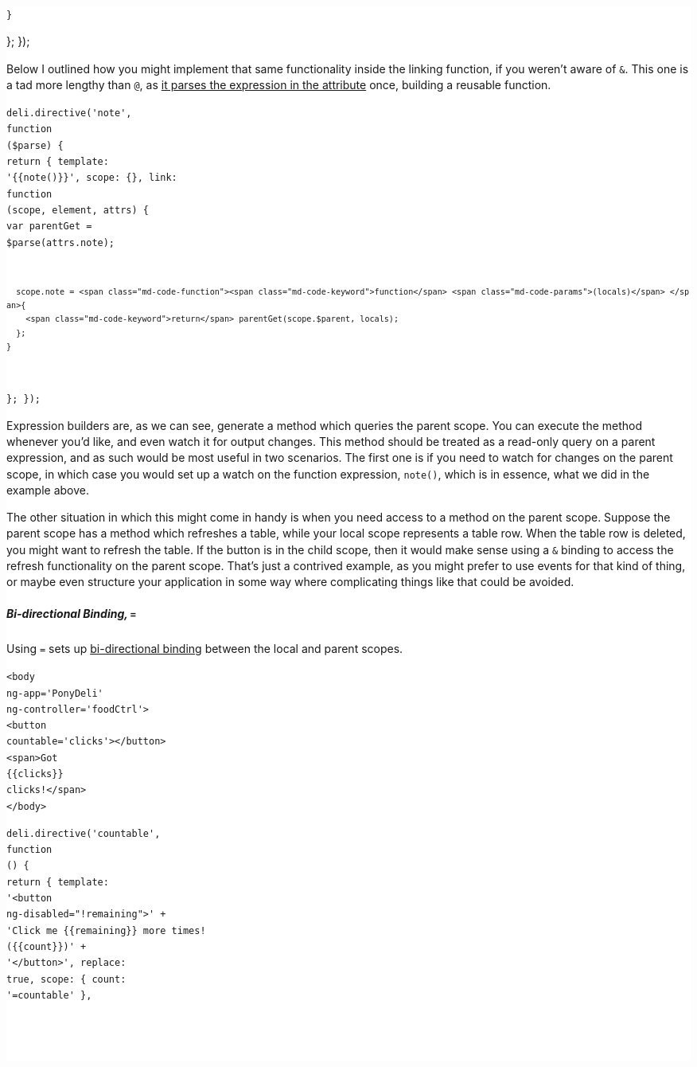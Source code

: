     }
  };
});
</code></pre> <p>Below I outlined how you might implement that same functionality inside the linking function, if you weren&#x2019;t aware of <code class="md-code md-code-inline">&amp;</code>. This one is a tad more lengthy than <code class="md-code md-code-inline">@</code>, as <a href="https://github.com/angular/angular.js/blob/caed2dfe4feeac5d19ecea2dbb1456b7fde21e6d/src/ng/compile.js#L1463-L1466" target="_blank" aria-label="Parsing a getter expression - Angular on GitHub">it parses the expression in the attribute</a> once, building a reusable function.</p> <pre class="md-code-block"><code class="md-code md-lang-javascript">deli.directive(<span class="md-code-string">&apos;note&apos;</span>, <span class="md-code-function"><span class="md-code-keyword">function</span> <span class="md-code-params">($parse)</span> </span>{
  <span class="md-code-keyword">return</span> {
    template: <span class="md-code-string">&apos;{{note()}}&apos;</span>,
    scope: {},
    link: <span class="md-code-function"><span class="md-code-keyword">function</span> <span class="md-code-params">(scope, element, attrs)</span> </span>{
      <span class="md-code-keyword">var</span> parentGet = $parse(attrs.note);

      scope.note = <span class="md-code-function"><span class="md-code-keyword">function</span> <span class="md-code-params">(locals)</span> </span>{
        <span class="md-code-keyword">return</span> parentGet(scope.$parent, locals);
      };
    }
  };
});
</code></pre> <p>Expression builders are, as we can see, generate a method which queries the parent scope. You can execute the method whenever you&#x2019;d like, and even watch it for output changes. This method should be treated as a read-only query on a parent expression, and as such would be most useful in two scenarios. The first one is if you need to watch for changes on the parent scope, in which case you would set up a watch on the function expression, <code class="md-code md-code-inline">note()</code>, which is in essence, what we did in the example above.</p> <p>The other situation in which this might come in handy is when you need access to a method on the parent scope. Suppose the parent scope has a method which refreshes a table, while your local scope represents a table row. When the table row is deleted, you might want to refresh the table. If the button is in the child scope, then it would make sense using a <code class="md-code md-code-inline">&amp;</code> binding to access the refresh functionality on the parent scope. That&#x2019;s just a contrived example, as you might prefer to use events for that kind of thing, or maybe even structure your application in some way where complicating things like that could be avoided.</p> <h5 id="bi-directional-binding">Bi-directional Binding, <code class="md-code md-code-inline">=</code></h5> <p>Using <code class="md-code md-code-inline">=</code> sets up <a href="http://codepen.io/bevacqua/pen/sDmAo" target="_blank" aria-label="Bi-directional binding on CodePen">bi-directional binding</a> between the local and parent scopes.</p> <pre class="md-code-block"><code class="md-code md-lang-xml"><span class="md-code-tag">&lt;<span class="md-code-title">body</span> <span class="md-code-attribute">ng-app</span>=<span class="md-code-value">&apos;PonyDeli&apos;</span> <span class="md-code-attribute">ng-controller</span>=<span class="md-code-value">&apos;foodCtrl&apos;</span>&gt;</span>
  <span class="md-code-tag">&lt;<span class="md-code-title">button</span> <span class="md-code-attribute">countable</span>=<span class="md-code-value">&apos;clicks&apos;</span>&gt;</span><span class="md-code-tag">&lt;/<span class="md-code-title">button</span>&gt;</span>
  <span class="md-code-tag">&lt;<span class="md-code-title">span</span>&gt;</span>Got {{clicks}} clicks!<span class="md-code-tag">&lt;/<span class="md-code-title">span</span>&gt;</span>
<span class="md-code-tag">&lt;/<span class="md-code-title">body</span>&gt;</span>
</code></pre> <pre class="md-code-block"><code class="md-code md-lang-javascript">deli.directive(<span class="md-code-string">&apos;countable&apos;</span>, <span class="md-code-function"><span class="md-code-keyword">function</span> <span class="md-code-params">()</span> </span>{
  <span class="md-code-keyword">return</span> {
    template:
      <span class="md-code-string">&apos;&lt;button ng-disabled=&quot;!remaining&quot;&gt;&apos;</span> +
        <span class="md-code-string">&apos;Click me {{remaining}} more times! ({{count}})&apos;</span> +
      <span class="md-code-string">&apos;&lt;/button&gt;&apos;</span>,
    replace: <span class="md-code-literal">true</span>,
    scope: {
      count: <span class="md-code-string">&apos;=countable&apos;</span>
    },